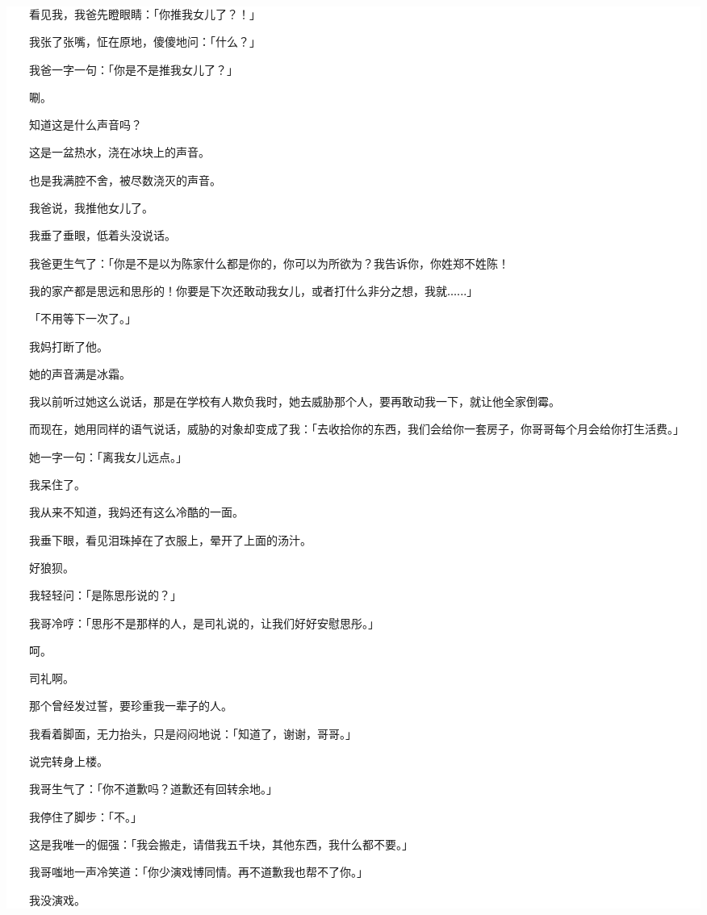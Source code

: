 &emsp;&emsp;看见我，我爸先瞪眼睛：「你推我女儿了？！」  
  
&emsp;&emsp;我张了张嘴，怔在原地，傻傻地问：「什么？」  
  
&emsp;&emsp;我爸一字一句：「你是不是推我女儿了？」  
  
&emsp;&emsp;唰。  
  
&emsp;&emsp;知道这是什么声音吗？  
  
&emsp;&emsp;这是一盆热水，浇在冰块上的声音。  
  
&emsp;&emsp;也是我满腔不舍，被尽数浇灭的声音。  
  
&emsp;&emsp;我爸说，我推他女儿了。  
  
&emsp;&emsp;我垂了垂眼，低着头没说话。  
  
&emsp;&emsp;我爸更生气了：「你是不是以为陈家什么都是你的，你可以为所欲为？我告诉你，你姓郑不姓陈！  
  
&emsp;&emsp;我的家产都是思远和思彤的！你要是下次还敢动我女儿，或者打什么非分之想，我就......」  
  
&emsp;&emsp;「不用等下一次了。」  
  
&emsp;&emsp;我妈打断了他。  
  
&emsp;&emsp;她的声音满是冰霜。  
  
&emsp;&emsp;我以前听过她这么说话，那是在学校有人欺负我时，她去威胁那个人，要再敢动我一下，就让他全家倒霉。  
  
&emsp;&emsp;而现在，她用同样的语气说话，威胁的对象却变成了我：「去收拾你的东西，我们会给你一套房子，你哥哥每个月会给你打生活费。」  
  
&emsp;&emsp;她一字一句：「离我女儿远点。」  
  
&emsp;&emsp;我呆住了。  
  
&emsp;&emsp;我从来不知道，我妈还有这么冷酷的一面。  
  
&emsp;&emsp;我垂下眼，看见泪珠掉在了衣服上，晕开了上面的汤汁。  
  
&emsp;&emsp;好狼狈。  
  
&emsp;&emsp;我轻轻问：「是陈思彤说的？」  
  
&emsp;&emsp;我哥冷哼：「思彤不是那样的人，是司礼说的，让我们好好安慰思彤。」  
  
&emsp;&emsp;呵。  
  
&emsp;&emsp;司礼啊。  
  
&emsp;&emsp;那个曾经发过誓，要珍重我一辈子的人。  
  
&emsp;&emsp;我看着脚面，无力抬头，只是闷闷地说：「知道了，谢谢，哥哥。」  
  
&emsp;&emsp;说完转身上楼。  
  
&emsp;&emsp;我哥生气了：「你不道歉吗？道歉还有回转余地。」  
  
&emsp;&emsp;我停住了脚步：「不。」  
  
&emsp;&emsp;这是我唯一的倔强：「我会搬走，请借我五千块，其他东西，我什么都不要。」  
  
&emsp;&emsp;我哥嗤地一声冷笑道：「你少演戏博同情。再不道歉我也帮不了你。」  
  
&emsp;&emsp;我没演戏。  
  